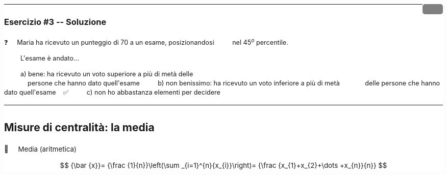 <style>
  #countdown_exercise_3{
    padding: 10px 20px;
    font-size: 20px;
    color: white;
    background-color: gray;
    border: none;
    border-radius: 5px;
    cursor: pointer;
    float: right;
  }
  #countdown_exercise_3.running {
    background-color: green;
  }
  #countdown_exercise_3.finished {
    background-color: red;
  }
</style>

<button id="countdown_exercise_3"></button>

<script>

</script>

---
### Esercizio #3 -- Soluzione

<div style="font-size: 90%">

:question: &nbsp;&nbsp;&nbsp; Maria ha ricevuto un punteggio di 70 a un esame, posizionandosi 
&nbsp;&nbsp;&nbsp;&nbsp;&nbsp;&nbsp;&nbsp;&nbsp; nel 45$^o$ percentile.

&nbsp;&nbsp;&nbsp;&nbsp;&nbsp;&nbsp;&nbsp;&nbsp; L'esame &egrave; andato...

&nbsp;&nbsp;&nbsp;&nbsp;&nbsp;&nbsp;&nbsp;&nbsp; a) bene: ha ricevuto un voto superiore a pi&ugrave; di met&agrave; delle  
&nbsp;&nbsp;&nbsp;&nbsp;&nbsp;&nbsp;&nbsp;&nbsp;&nbsp;&nbsp;&nbsp;&nbsp; persone che hanno dato quell'esame
&nbsp;&nbsp;&nbsp;&nbsp;&nbsp;&nbsp;&nbsp;&nbsp; b) non benissimo: ha ricevuto un voto inferiore a pi&ugrave; di met&agrave; 
&nbsp;&nbsp;&nbsp;&nbsp;&nbsp;&nbsp;&nbsp;&nbsp;&nbsp;&nbsp;&nbsp;&nbsp; delle persone che hanno dato quell'esame &nbsp;&nbsp; :white_check_mark:
&nbsp;&nbsp;&nbsp;&nbsp;&nbsp;&nbsp;&nbsp;&nbsp; c) non ho abbastanza elementi per decidere

</div>

---
## Misure di centralit&agrave;: la media

<div style="font-size: 95%">

:dart: &nbsp;&nbsp;&nbsp; Media (aritmetica)

$$
{\bar {x}}= {\frac {1}{n}}\left(\sum _{i=1}^{n}{x_{i}}\right)=
{\frac {x_{1}+x_{2}+\dots +x_{n}}{n}}
$$
